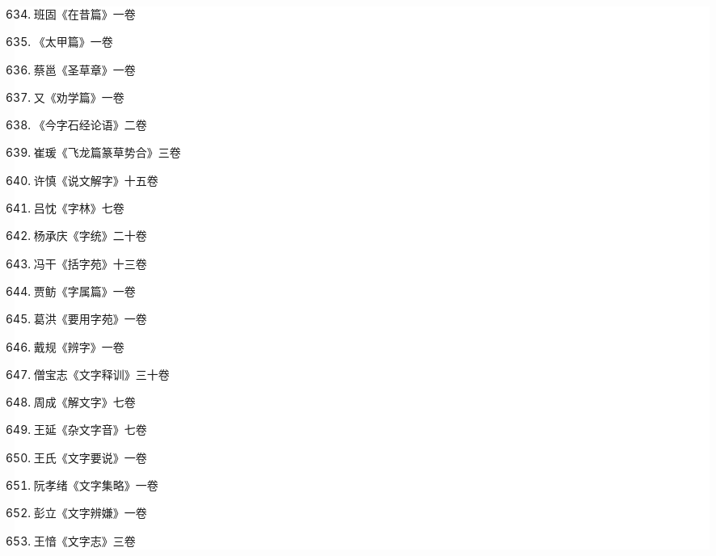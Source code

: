 634. <span id="志第四十七_艺文一-634"></span>
班固《在昔篇》一卷

635. <span id="志第四十七_艺文一-635"></span>
《太甲篇》一卷

636. <span id="志第四十七_艺文一-636"></span>
蔡邕《圣草章》一卷

637. <span id="志第四十七_艺文一-637"></span>
又《劝学篇》一卷

638. <span id="志第四十七_艺文一-638"></span>
《今字石经论语》二卷

639. <span id="志第四十七_艺文一-639"></span>
崔瑗《飞龙篇篆草势合》三卷

640. <span id="志第四十七_艺文一-640"></span>
许慎《说文解字》十五卷

641. <span id="志第四十七_艺文一-641"></span>
吕忱《字林》七卷

642. <span id="志第四十七_艺文一-642"></span>
杨承庆《字统》二十卷

643. <span id="志第四十七_艺文一-643"></span>
冯干《括字苑》十三卷

644. <span id="志第四十七_艺文一-644"></span>
贾鲂《字属篇》一卷

645. <span id="志第四十七_艺文一-645"></span>
葛洪《要用字苑》一卷

646. <span id="志第四十七_艺文一-646"></span>
戴规《辨字》一卷

647. <span id="志第四十七_艺文一-647"></span>
僧宝志《文字释训》三十卷

648. <span id="志第四十七_艺文一-648"></span>
周成《解文字》七卷

649. <span id="志第四十七_艺文一-649"></span>
王延《杂文字音》七卷

650. <span id="志第四十七_艺文一-650"></span>
王氏《文字要说》一卷

651. <span id="志第四十七_艺文一-651"></span>
阮孝绪《文字集略》一卷

652. <span id="志第四十七_艺文一-652"></span>
彭立《文字辨嫌》一卷

653. <span id="志第四十七_艺文一-653"></span>
王愔《文字志》三卷
